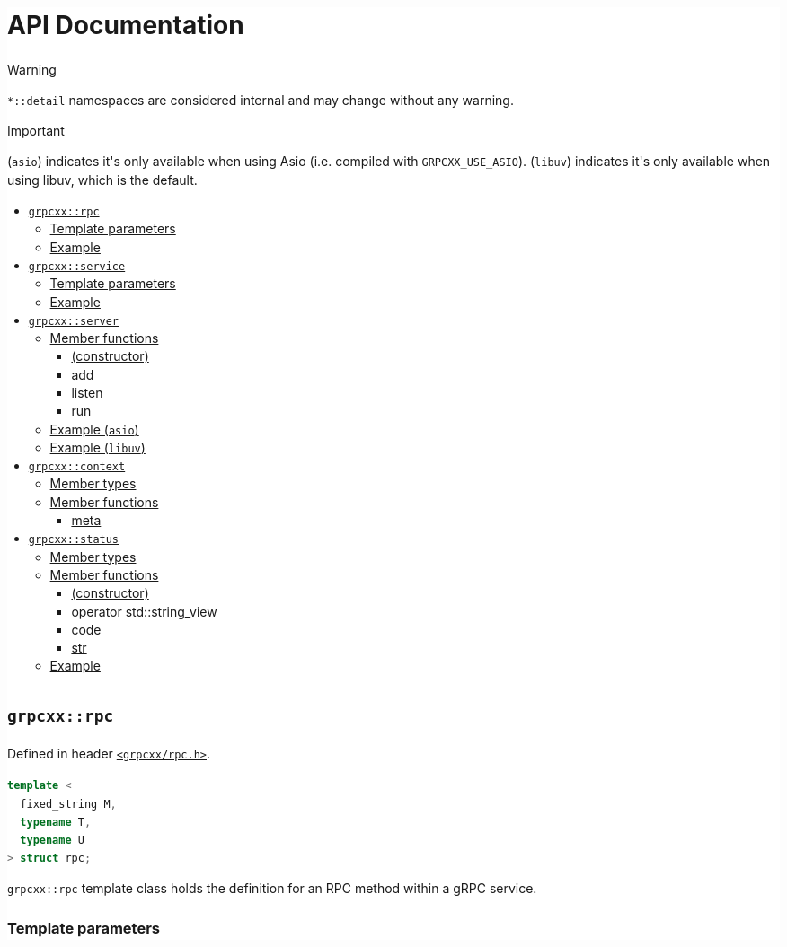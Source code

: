 
# API Documentation

> [!WARNING]
> `*::detail` namespaces are considered internal and may change without any warning.

> [!IMPORTANT]
> (`asio`) indicates it's only available when using Asio (i.e. compiled with `GRPCXX_USE_ASIO`).
> (`libuv`) indicates it's only available when using libuv, which is the default.

- [`grpcxx::rpc`](#grpcxxrpc)
  - [Template parameters](#template-parameters)
  - [Example](#example)
- [`grpcxx::service`](#grpcxxservice)
  - [Template parameters](#template-parameters-1)
  - [Example](#example-1)
- [`grpcxx::server`](#grpcxxserver)
  - [Member functions](#member-functions)
    - [(constructor)](#constructor)
    - [add](#add)
    - [listen](#listen)
    - [run](#run)
  - [Example (`asio`)](#example-asio)
  - [Example (`libuv`)](#example-libuv)
- [`grpcxx::context`](#grpcxxcontext)
  - [Member types](#member-types)
  - [Member functions](#member-functions-1)
    - [meta](#meta)
- [`grpcxx::status`](#grpcxxstatus)
  - [Member types](#member-types-1)
  - [Member functions](#member-functions-2)
    - [(constructor)](#constructor-1)
    - [operator std::string\_view](#operator-stdstring_view)
    - [code](#code)
    - [str](#str)
  - [Example](#example-2)


## `grpcxx::rpc`

Defined in header [`<grpcxx/rpc.h>`](https://github.com/uatuko/grpcxx/blob/main/lib/grpcxx/rpc.h).

```cpp
template <
  fixed_string M,
  typename T,
  typename U
> struct rpc;
```

`grpcxx::rpc` template class holds the definition for an RPC method within a gRPC service.

### Template parameters
